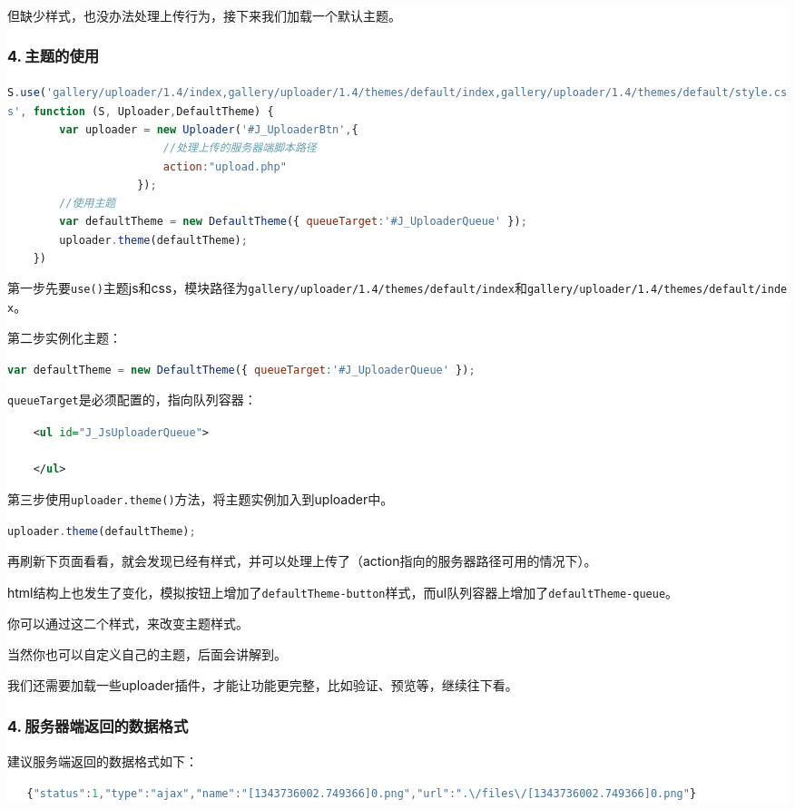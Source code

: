 但缺少样式，也没办法处理上传行为，接下来我们加载一个默认主题。

### 4. 主题的使用

```javascript
S.use('gallery/uploader/1.4/index,gallery/uploader/1.4/themes/default/index,gallery/uploader/1.4/themes/default/style.css', function (S, Uploader,DefaultTheme) {
        var uploader = new Uploader('#J_UploaderBtn',{
                        //处理上传的服务器端脚本路径
                        action:"upload.php"
                    });
        //使用主题
        var defaultTheme = new DefaultTheme({ queueTarget:'#J_UploaderQueue' });
        uploader.theme(defaultTheme);
    })
```

第一步先要<code>use()</code>主题js和css，模块路径为<code>gallery/uploader/1.4/themes/default/index</code>和<code>gallery/uploader/1.4/themes/default/index</code>。

第二步实例化主题：

```javascript
var defaultTheme = new DefaultTheme({ queueTarget:'#J_UploaderQueue' });
```

<code>queueTarget</code>是必须配置的，指向队列容器：

```xml
    <ul id="J_JsUploaderQueue">

    </ul>
```

第三步使用<code>uploader.theme()</code>方法，将主题实例加入到uploader中。

```javascript
uploader.theme(defaultTheme);
```

再刷新下页面看看，就会发现已经有样式，并可以处理上传了（action指向的服务器路径可用的情况下）。

html结构上也发生了变化，模拟按钮上增加了<code>defaultTheme-button</code>样式，而ul队列容器上增加了<code>defaultTheme-queue</code>。

你可以通过这二个样式，来改变主题样式。

当然你也可以自定义自己的主题，后面会讲解到。

我们还需要加载一些uploader插件，才能让功能更完整，比如验证、预览等，继续往下看。

### 4. 服务器端返回的数据格式

建议服务端返回的数据格式如下：

```javascript
   {"status":1,"type":"ajax","name":"[1343736002.749366]0.png","url":".\/files\/[1343736002.749366]0.png"}
```
